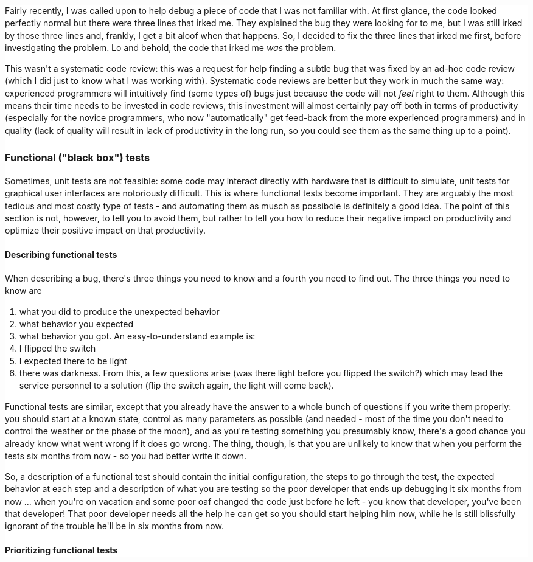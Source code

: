 Fairly recently, I was called upon to help debug a piece of code that I was not familiar with. At first glance, the code looked perfectly normal but there were three lines that irked me. They explained the bug they were looking for to me, but I was still irked by those three lines and, frankly, I get a bit aloof when that happens. So, I decided to fix the three lines that irked me first, before investigating the problem. Lo and behold, the code that irked me _was_ the problem.

This wasn't a systematic code review: this was a request for help finding a subtle bug that was fixed by an ad-hoc code review (which I did just to know what I was working with). Systematic code reviews are better but they work in much the same way: experienced programmers will intuitively find (some types of) bugs just because the code will not _feel_ right to them. Although this means their time needs to be invested in code reviews, this investment will almost certainly pay off both in terms of productivity (especially for the novice programmers, who now "automatically" get feed-back from the more experienced programmers) and in quality (lack of quality will result in lack of productivity in the long run, so you could see them as the same thing up to a point).

### Functional ("black box") tests

Sometimes, unit tests are not feasible: some code may interact directly with hardware that is difficult to simulate, unit tests for graphical user interfaces are notoriously difficult. This is where functional tests become important. They are arguably the most tedious and most costly type of tests - and automating them as musch as possibole is definitely a good idea. The point of this section is not, however, to tell you to avoid them, but rather to tell you how to reduce their negative impact on productivity and optimize their positive impact on that productivity.

#### Describing functional tests

When describing a bug, there's three things you need to know and a fourth you need to find out. The three things you need to know are

1. what you did to produce the unexpected behavior
2. what behavior you expected
3. what behavior you got.
   An easy-to-understand example is:
4. I flipped the switch
5. I expected there to be light
6. there was darkness.
   From this, a few questions arise (was there light before you flipped the switch?) which may lead the service personnel to a solution (flip the switch again, the light will come back).

Functional tests are similar, except that you already have the answer to a whole bunch of questions if you write them properly: you should start at a known state, control as many parameters as possible (and needed - most of the time you don't need to control the weather or the phase of the moon), and as you're testing something you presumably know, there's a good chance you already know what went wrong if it does go wrong. The thing, though, is that you are unlikely to know that when you perform the tests six months from now - so you had better write it down.

So, a description of a functional test should contain the initial configuration, the steps to go through the test, the expected behavior at each step and a description of what you are testing so the poor developer that ends up debugging it six months from now ... when you're on vacation and some poor oaf changed the code just before he left - you know that developer, you've been that developer! That poor developer needs all the help he can get so you should start helping him now, while he is still blissfully ignorant of the trouble he'll be in six months from now.

#### Prioritizing functional tests
